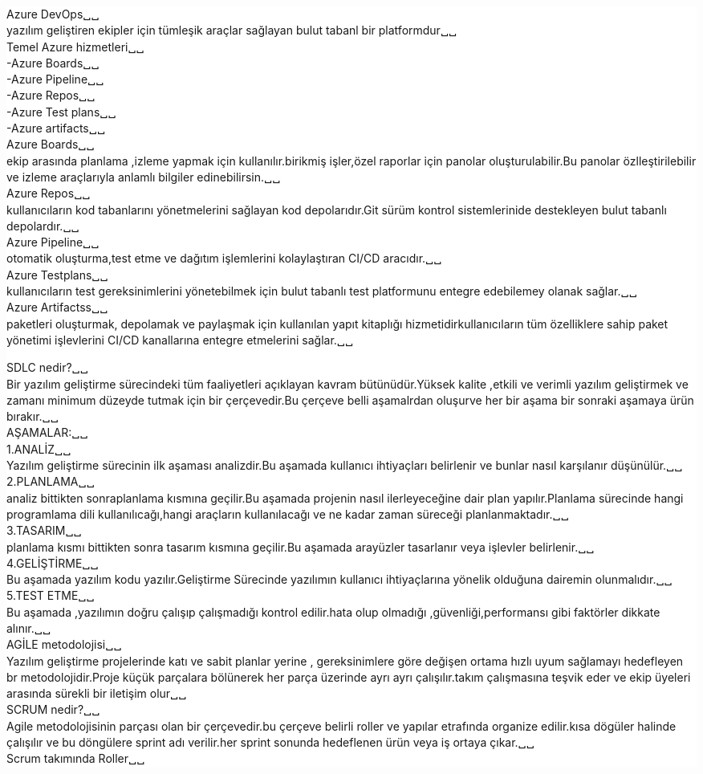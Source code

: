 



Azure DevOps␣␣ <br>
yazılım geliştiren ekipler için tümleşik araçlar sağlayan bulut tabanl bir platformdur␣␣ <br>
Temel Azure hizmetleri␣␣ <br>
-Azure Boards␣␣ <br>
-Azure Pipeline␣␣ <br>
-Azure Repos␣␣ <br>
-Azure Test plans␣␣ <br>
-Azure artifacts␣␣ <br>
Azure Boards␣␣ <br>
ekip arasında planlama ,izleme yapmak için kullanılır.birikmiş işler,özel raporlar için panolar oluşturulabilir.Bu panolar özlleştirilebilir ve izleme araçlarıyla anlamlı bilgiler edinebilirsin.␣␣ <br>
Azure Repos␣␣ <br>
kullanıcıların kod tabanlarını yönetmelerini sağlayan kod depolarıdır.Git sürüm kontrol sistemlerinide destekleyen bulut tabanlı depolardır.␣␣ <br>
Azure Pipeline␣␣ <br>
otomatik oluşturma,test etme ve dağıtım işlemlerini kolaylaştıran CI/CD aracıdır.␣␣ <br>
Azure Testplans␣␣ <br>
kullanıcıların test gereksinimlerini yönetebilmek için bulut tabanlı test platformunu entegre edebilemey olanak sağlar.␣␣ <br>
Azure Artifactss␣␣ <br>
paketleri oluşturmak, depolamak ve paylaşmak için kullanılan yapıt kitaplığı hizmetidirkullanıcıların tüm özelliklere sahip paket yönetimi işlevlerini CI/CD kanallarına entegre etmelerini sağlar.␣␣ <br>









SDLC nedir?␣␣ <br>
Bir yazılım geliştirme sürecindeki tüm faaliyetleri açıklayan kavram bütünüdür.Yüksek kalite ,etkili ve verimli yazılım geliştirmek ve zamanı minimum düzeyde tutmak için bir çerçevedir.Bu çerçeve belli aşamalrdan oluşurve her bir aşama bir sonraki aşamaya ürün bırakır.␣␣ <br>
AŞAMALAR:␣␣ <br>
1.ANALİZ␣␣ <br>
Yazılım geliştirme sürecinin ilk aşaması analizdir.Bu aşamada kullanıcı ihtiyaçları belirlenir ve bunlar nasıl karşılanır düşünülür.␣␣ <br>
2.PLANLAMA␣␣ <br>
analiz bittikten sonraplanlama kısmına geçilir.Bu aşamada projenin nasıl ilerleyeceğine dair plan yapılır.Planlama sürecinde hangi programlama dili kullanılıcağı,hangi araçların kullanılacağı ve ne kadar zaman süreceği planlanmaktadır.␣␣ <br>
3.TASARIM␣␣ <br>
planlama kısmı bittikten sonra tasarım kısmına geçilir.Bu aşamada arayüzler tasarlanır veya işlevler belirlenir.␣␣ <br>
4.GELİŞTİRME␣␣ <br>
Bu aşamada yazılım kodu yazılır.Geliştirme Sürecinde yazılımın kullanıcı ihtiyaçlarına yönelik olduğuna dairemin olunmalıdır.␣␣ <br>
5.TEST ETME␣␣ <br>
Bu aşamada ,yazılımın doğru çalışıp çalışmadığı kontrol edilir.hata olup olmadığı ,güvenliği,performansı gibi faktörler dikkate alınır.␣␣ <br>
AGİLE metodolojisi␣␣ <br>
Yazılım geliştirme projelerinde katı ve sabit planlar yerine , gereksinimlere göre değişen ortama hızlı uyum sağlamayı hedefleyen br metodolojidir.Proje küçük parçalara bölünerek her parça üzerinde ayrı ayrı çalışılır.takım çalışmasına teşvik eder ve ekip üyeleri arasında sürekli bir iletişim olur␣␣ <br>
SCRUM nedir?␣␣ <br>
Agile metodolojisinin parçası olan bir çerçevedir.bu çerçeve belirli roller ve yapılar etrafında organize edilir.kısa dögüler halinde çalışılır ve bu döngülere sprint adı verilir.her sprint sonunda hedeflenen ürün veya iş ortaya çıkar.␣␣ <br>
Scrum takımında Roller␣␣ <br>